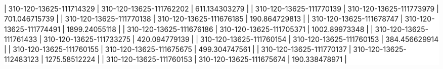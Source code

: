 | 310-120-13625-111714329 | 310-120-13625-111762202 | 611.134303279 |
| 310-120-13625-111770139 | 310-120-13625-111773979 | 701.046715739 |
| 310-120-13625-111770138 | 310-120-13625-111676185 | 190.864729813 |
| 310-120-13625-111678747 | 310-120-13625-111774491 | 1899.24055118 |
| 310-120-13625-111676186 | 310-120-13625-111705371 | 1002.89973348 |
| 310-120-13625-111761433 | 310-120-13625-111733275 | 420.094779139 |
| 310-120-13625-111760154 | 310-120-13625-111760153 | 384.456629914 |
| 310-120-13625-111760155 | 310-120-13625-111675675 | 499.304747561 |
| 310-120-13625-111770137 | 310-120-13625-112483123 | 1275.58512224 |
| 310-120-13625-111760153 | 310-120-13625-111675674 | 190.338478971 |
